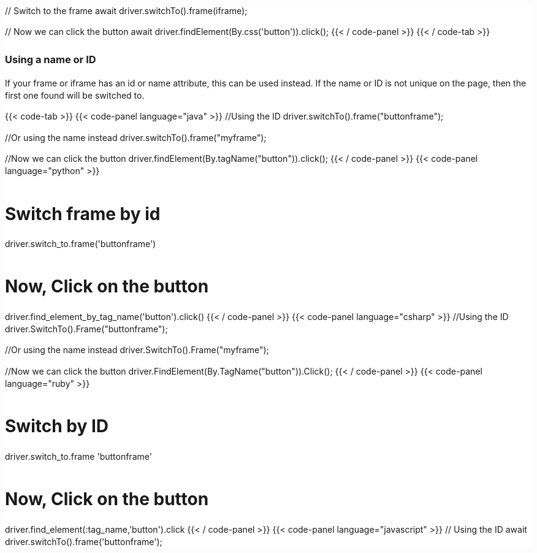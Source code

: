// Switch to the frame
await driver.switchTo().frame(iframe);

// Now we can click the button
await driver.findElement(By.css('button')).click();
  {{< / code-panel >}}
{{< / code-tab >}}

### Using a name or ID
If your frame or iframe has an id or name attribute, this can be used
instead.  If the name or ID is not unique on the page, then the first
one found will be switched to.

{{< code-tab >}}
  {{< code-panel language="java" >}}
//Using the ID
driver.switchTo().frame("buttonframe");

//Or using the name instead
driver.switchTo().frame("myframe");

//Now we can click the button
driver.findElement(By.tagName("button")).click();
  {{< / code-panel >}}
  {{< code-panel language="python" >}}
# Switch frame by id
driver.switch_to.frame('buttonframe')

# Now, Click on the button
driver.find_element_by_tag_name('button').click()
  {{< / code-panel >}}
  {{< code-panel language="csharp" >}}
//Using the ID
driver.SwitchTo().Frame("buttonframe");

//Or using the name instead
driver.SwitchTo().Frame("myframe");

//Now we can click the button
driver.FindElement(By.TagName("button")).Click();
  {{< / code-panel >}}
  {{< code-panel language="ruby" >}}
# Switch by ID
driver.switch_to.frame 'buttonframe'

# Now, Click on the button
driver.find_element(:tag_name,'button').click
  {{< / code-panel >}}
  {{< code-panel language="javascript" >}}
// Using the ID
await driver.switchTo().frame('buttonframe');
